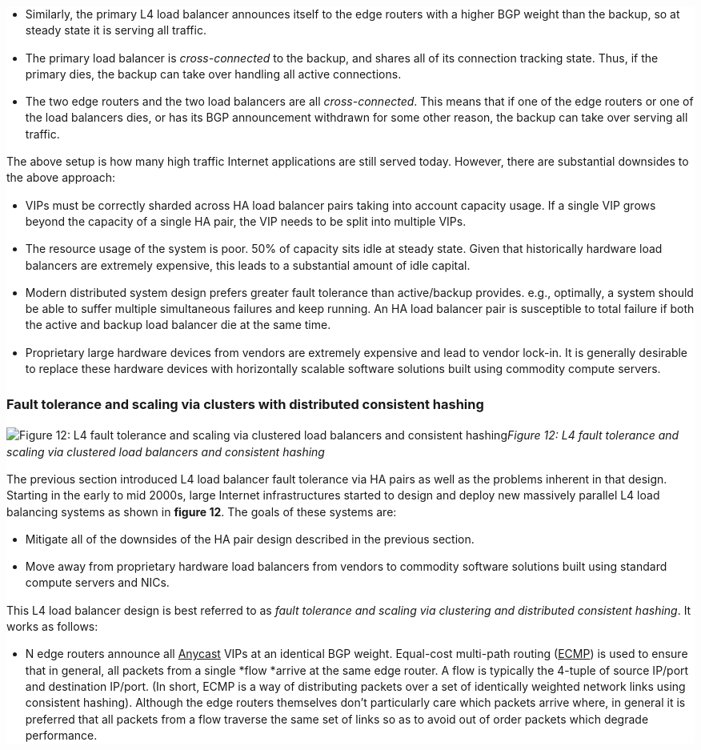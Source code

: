* Similarly, the primary L4 load balancer announces itself to the edge routers with a higher BGP weight than the backup, so at steady state it is serving all traffic.

* The primary load balancer is *cross-connected* to the backup, and shares all of its connection tracking state. Thus, if the primary dies, the backup can take over handling all active connections.

* The two edge routers and the two load balancers are all *cross-connected*. This means that if one of the edge routers or one of the load balancers dies, or has its BGP announcement withdrawn for some other reason, the backup can take over serving all traffic.

The above setup is how many high traffic Internet applications are still served today. However, there are substantial downsides to the above approach:

* VIPs must be correctly sharded across HA load balancer pairs taking into account capacity usage. If a single VIP grows beyond the capacity of a single HA pair, the VIP needs to be split into multiple VIPs.

* The resource usage of the system is poor. 50% of capacity sits idle at steady state. Given that historically hardware load balancers are extremely expensive, this leads to a substantial amount of idle capital.

* Modern distributed system design prefers greater fault tolerance than active/backup provides. e.g., optimally, a system should be able to suffer multiple simultaneous failures and keep running. An HA load balancer pair is susceptible to total failure if both the active and backup load balancer die at the same time.

* Proprietary large hardware devices from vendors are extremely expensive and lead to vendor lock-in. It is generally desirable to replace these hardware devices with horizontally scalable software solutions built using commodity compute servers.

### Fault tolerance and scaling via clusters with distributed consistent hashing

![Figure 12: L4 fault tolerance and scaling via clustered load balancers and consistent hashing](https://cdn-images-1.medium.com/max/7200/1*q5ZtVZb4UhzuGyhIa5lARA.png)*Figure 12: L4 fault tolerance and scaling via clustered load balancers and consistent hashing*

The previous section introduced L4 load balancer fault tolerance via HA pairs as well as the problems inherent in that design. Starting in the early to mid 2000s, large Internet infrastructures started to design and deploy new massively parallel L4 load balancing systems as shown in **figure 12**. The goals of these systems are:

* Mitigate all of the downsides of the HA pair design described in the previous section.

* Move away from proprietary hardware load balancers from vendors to commodity software solutions built using standard compute servers and NICs.

This L4 load balancer design is best referred to as *fault tolerance and scaling via clustering and distributed consistent hashing*. It works as follows:

* N edge routers announce all [Anycast](https://en.wikipedia.org/wiki/Anycast) VIPs at an identical BGP weight. Equal-cost multi-path routing ([ECMP](https://en.wikipedia.org/wiki/Equal-cost_multi-path_routing)) is used to ensure that in general, all packets from a single *flow *arrive at the same edge router. A flow is typically the 4-tuple of source IP/port and destination IP/port. (In short, ECMP is a way of distributing packets over a set of identically weighted network links using consistent hashing). Although the edge routers themselves don’t particularly care which packets arrive where, in general it is preferred that all packets from a flow traverse the same set of links so as to avoid out of order packets which degrade performance.
